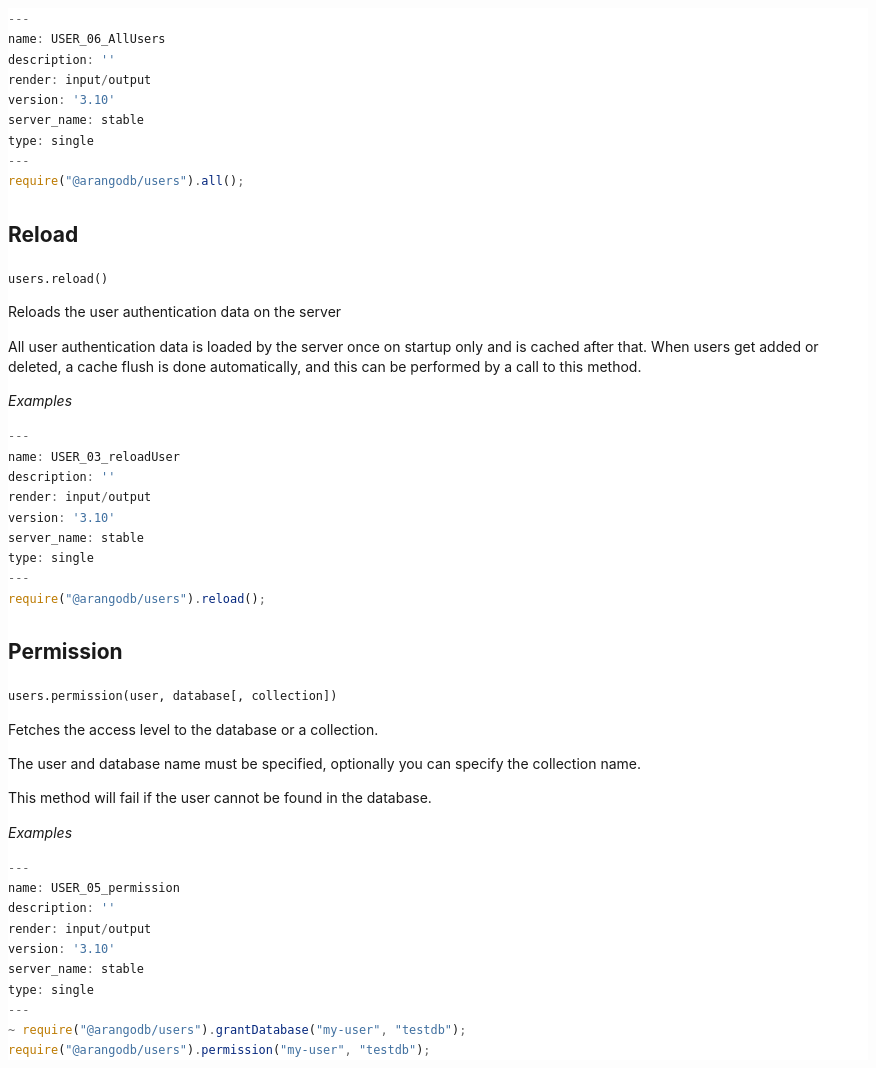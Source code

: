 ```js
---
name: USER_06_AllUsers
description: ''
render: input/output
version: '3.10'
server_name: stable
type: single
---
require("@arangodb/users").all();
```

## Reload

`users.reload()`

Reloads the user authentication data on the server

All user authentication data is loaded by the server once on startup only and is
cached after that. When users get added or deleted, a cache flush is done
automatically, and this can be performed by a call to this method.

*Examples*

```js
---
name: USER_03_reloadUser
description: ''
render: input/output
version: '3.10'
server_name: stable
type: single
---
require("@arangodb/users").reload();
```

## Permission

`users.permission(user, database[, collection])`

Fetches the access level to the database or a collection.

The user and database name must be specified, optionally you can specify
the collection name.

This method will fail if the user cannot be found in the database.

*Examples*

```js
---
name: USER_05_permission
description: ''
render: input/output
version: '3.10'
server_name: stable
type: single
---
~ require("@arangodb/users").grantDatabase("my-user", "testdb");
require("@arangodb/users").permission("my-user", "testdb");
```
